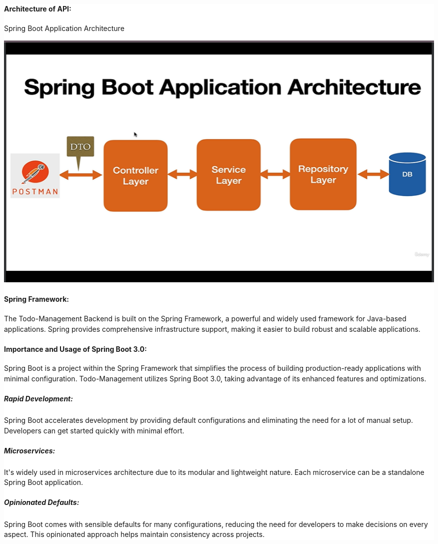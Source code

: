 #### Architecture of API:
Spring Boot Application Architecture

![Architecture Diagram](https://github.com/MervanMunis/TodoManagementApp/blob/master/Spring-Boot-Application-Architecture.png)

#### Spring Framework:
The Todo-Management Backend is built on the Spring Framework, a powerful and widely used framework for Java-based applications. Spring provides comprehensive infrastructure support, making it easier to build robust and scalable applications.

#### Importance and Usage of Spring Boot 3.0:
Spring Boot is a project within the Spring Framework that simplifies the process of building production-ready applications with minimal configuration. Todo-Management utilizes Spring Boot 3.0, taking advantage of its enhanced features and optimizations.

##### Rapid Development: 
Spring Boot accelerates development by providing default configurations and eliminating the need for a lot of manual setup. Developers can get started quickly with minimal effort.

##### Microservices: 
It's widely used in microservices architecture due to its modular and lightweight nature. Each microservice can be a standalone Spring Boot application.

##### Opinionated Defaults: 
Spring Boot comes with sensible defaults for many configurations, reducing the need for developers to make decisions on every aspect. This opinionated approach helps maintain consistency across projects.
